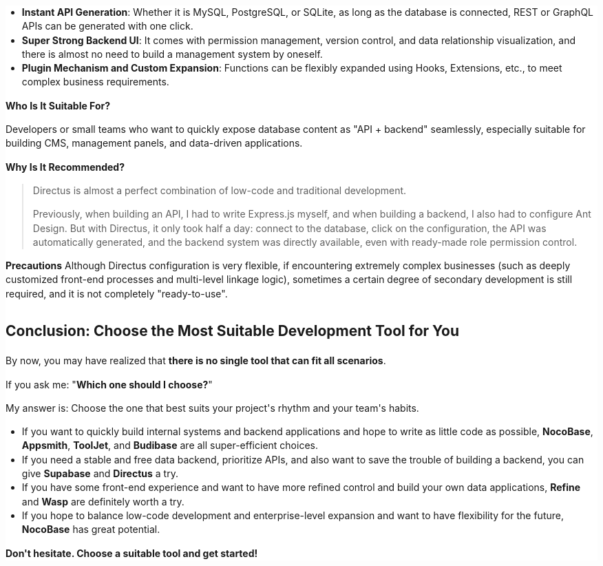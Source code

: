 * **Instant API Generation**: Whether it is MySQL, PostgreSQL, or SQLite, as long as the database is connected, REST or GraphQL APIs can be generated with one click.
* **Super Strong Backend UI**: It comes with permission management, version control, and data relationship visualization, and there is almost no need to build a management system by oneself.
* **Plugin Mechanism and Custom Expansion**: Functions can be flexibly expanded using Hooks, Extensions, etc., to meet complex business requirements.

**Who Is It Suitable For?**

Developers or small teams who want to quickly expose database content as "API + backend" seamlessly, especially suitable for building CMS, management panels, and data-driven applications.

**Why Is It Recommended?**

> Directus is almost a perfect combination of low-code and traditional development.
>
> Previously, when building an API, I had to write Express.js myself, and when building a backend, I also had to configure Ant Design. But with Directus, it only took half a day: connect to the database, click on the configuration, the API was automatically generated, and the backend system was directly available, even with ready-made role permission control.

**Precautions** Although Directus configuration is very flexible, if encountering extremely complex businesses (such as deeply customized front-end processes and multi-level linkage logic), sometimes a certain degree of secondary development is still required, and it is not completely "ready-to-use".

## Conclusion: Choose the Most Suitable Development Tool for You

By now, you may have realized that **there is no single tool that can fit all scenarios**.

If you ask me: "**Which one should I choose?**"

My answer is: Choose the one that best suits your project's rhythm and your team's habits.

* If you want to quickly build internal systems and backend applications and hope to write as little code as possible, **NocoBase**, **Appsmith**, **ToolJet**, and **Budibase** are all super-efficient choices.
* If you need a stable and free data backend, prioritize APIs, and also want to save the trouble of building a backend, you can give **Supabase** and **Directus** a try.
* If you have some front-end experience and want to have more refined control and build your own data applications, **Refine** and **Wasp** are definitely worth a try.
* If you hope to balance low-code development and enterprise-level expansion and want to have flexibility for the future, **NocoBase** has great potential.

**Don't hesitate. Choose a suitable tool and get started!**
